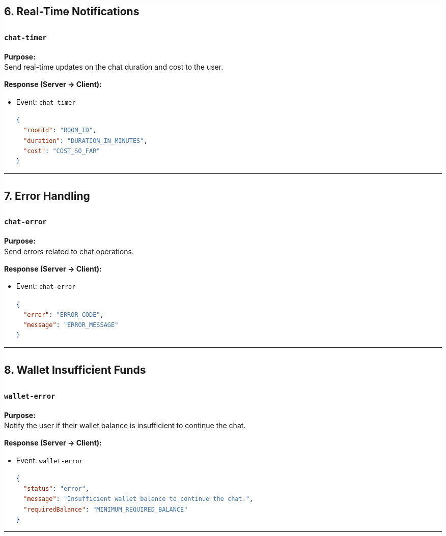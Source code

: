 
## **6. Real-Time Notifications**

### **`chat-timer`**

**Purpose:**  
Send real-time updates on the chat duration and cost to the user.

**Response (Server → Client):**

- Event: `chat-timer`
  ```json
  {
    "roomId": "ROOM_ID",
    "duration": "DURATION_IN_MINUTES",
    "cost": "COST_SO_FAR"
  }
  ```

---

## **7. Error Handling**

### **`chat-error`**

**Purpose:**  
Send errors related to chat operations.

**Response (Server → Client):**

- Event: `chat-error`
  ```json
  {
    "error": "ERROR_CODE",
    "message": "ERROR_MESSAGE"
  }
  ```

---

## **8. Wallet Insufficient Funds**

### **`wallet-error`**

**Purpose:**  
Notify the user if their wallet balance is insufficient to continue the chat.

**Response (Server → Client):**

- Event: `wallet-error`
  ```json
  {
    "status": "error",
    "message": "Insufficient wallet balance to continue the chat.",
    "requiredBalance": "MINIMUM_REQUIRED_BALANCE"
  }
  ```

---